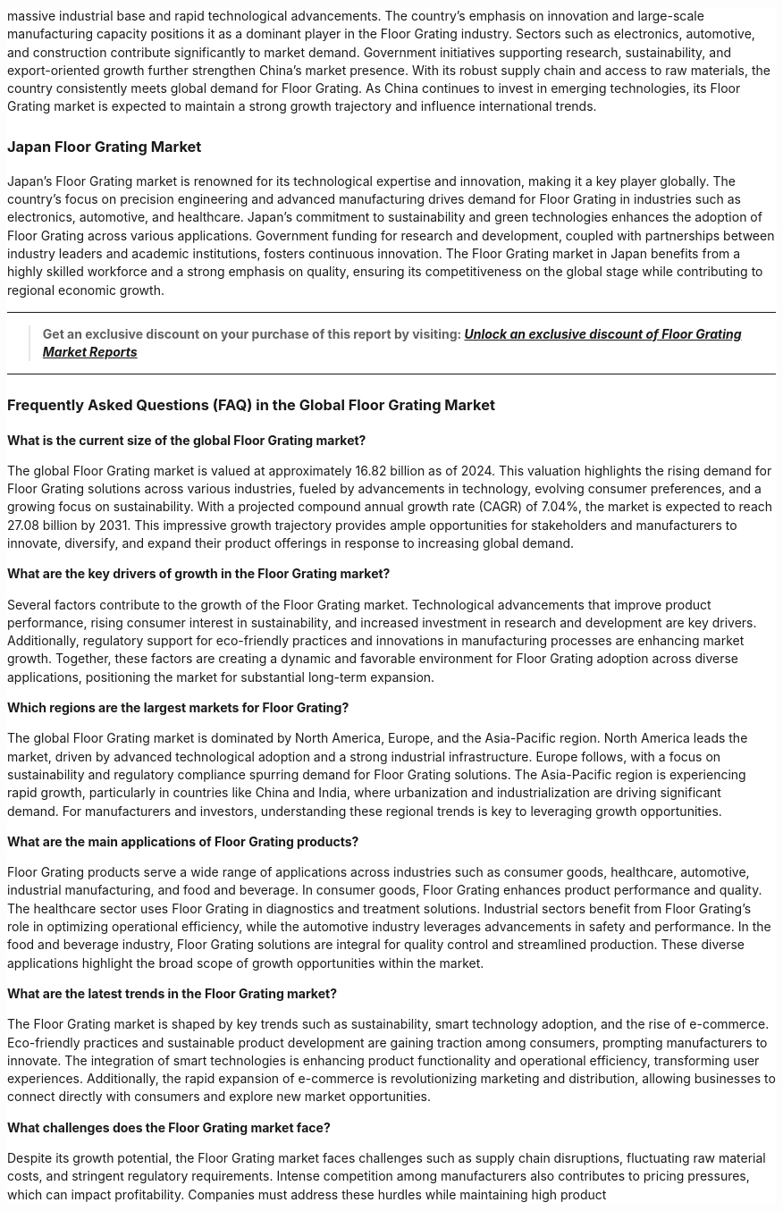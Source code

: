 massive industrial base and rapid technological advancements. The country&rsquo;s emphasis on innovation and large-scale manufacturing capacity positions it as a dominant player in the Floor Grating industry. Sectors such as electronics, automotive, and construction contribute significantly to market demand. Government initiatives supporting research, sustainability, and export-oriented growth further strengthen China&rsquo;s market presence. With its robust supply chain and access to raw materials, the country consistently meets global demand for Floor Grating. As China continues to invest in emerging technologies, its Floor Grating market is expected to maintain a strong growth trajectory and influence international trends.</p><h3>Japan Floor Grating Market</h3><p>Japan&rsquo;s Floor Grating market is renowned for its technological expertise and innovation, making it a key player globally. The country&rsquo;s focus on precision engineering and advanced manufacturing drives demand for Floor Grating in industries such as electronics, automotive, and healthcare. Japan&rsquo;s commitment to sustainability and green technologies enhances the adoption of Floor Grating across various applications. Government funding for research and development, coupled with partnerships between industry leaders and academic institutions, fosters continuous innovation. The Floor Grating market in Japan benefits from a highly skilled workforce and a strong emphasis on quality, ensuring its competitiveness on the global stage while contributing to regional economic growth.</p><hr /><blockquote><p><strong>Get an exclusive discount on your purchase of this report by visiting: <em><a href="://marketresearchpulse.com/ask-for-discount/42017?utm_source=Github&amp;utm_medium=0112">Unlock an exclusive discount of Floor Grating Market Reports</a></em>&nbsp;</strong></p></blockquote><hr /><h3>Frequently Asked Questions (FAQ) in the Global Floor Grating Market</h3><p><strong>What is the current size of the global Floor Grating market?</strong></p><p>The global Floor Grating market is valued at approximately 16.82 billion as of 2024. This valuation highlights the rising demand for Floor Grating solutions across various industries, fueled by advancements in technology, evolving consumer preferences, and a growing focus on sustainability. With a projected compound annual growth rate (CAGR) of 7.04%, the market is expected to reach 27.08 billion by 2031. This impressive growth trajectory provides ample opportunities for stakeholders and manufacturers to innovate, diversify, and expand their product offerings in response to increasing global demand.</p><p><strong>What are the key drivers of growth in the Floor Grating market?</strong></p><p>Several factors contribute to the growth of the Floor Grating market. Technological advancements that improve product performance, rising consumer interest in sustainability, and increased investment in research and development are key drivers. Additionally, regulatory support for eco-friendly practices and innovations in manufacturing processes are enhancing market growth. Together, these factors are creating a dynamic and favorable environment for Floor Grating adoption across diverse applications, positioning the market for substantial long-term expansion.</p><p><strong>Which regions are the largest markets for Floor Grating?</strong></p><p>The global Floor Grating market is dominated by North America, Europe, and the Asia-Pacific region. North America leads the market, driven by advanced technological adoption and a strong industrial infrastructure. Europe follows, with a focus on sustainability and regulatory compliance spurring demand for Floor Grating solutions. The Asia-Pacific region is experiencing rapid growth, particularly in countries like China and India, where urbanization and industrialization are driving significant demand. For manufacturers and investors, understanding these regional trends is key to leveraging growth opportunities.</p><p><strong>What are the main applications of Floor Grating products?</strong></p><p>Floor Grating products serve a wide range of applications across industries such as consumer goods, healthcare, automotive, industrial manufacturing, and food and beverage. In consumer goods, Floor Grating enhances product performance and quality. The healthcare sector uses Floor Grating in diagnostics and treatment solutions. Industrial sectors benefit from Floor Grating&rsquo;s role in optimizing operational efficiency, while the automotive industry leverages advancements in safety and performance. In the food and beverage industry, Floor Grating solutions are integral for quality control and streamlined production. These diverse applications highlight the broad scope of growth opportunities within the market.</p><p><strong>What are the latest trends in the Floor Grating market?</strong></p><p>The Floor Grating market is shaped by key trends such as sustainability, smart technology adoption, and the rise of e-commerce. Eco-friendly practices and sustainable product development are gaining traction among consumers, prompting manufacturers to innovate. The integration of smart technologies is enhancing product functionality and operational efficiency, transforming user experiences. Additionally, the rapid expansion of e-commerce is revolutionizing marketing and distribution, allowing businesses to connect directly with consumers and explore new market opportunities.</p><p><strong>What challenges does the Floor Grating market face?</strong></p><p>Despite its growth potential, the Floor Grating market faces challenges such as supply chain disruptions, fluctuating raw material costs, and stringent regulatory requirements. Intense competition among manufacturers also contributes to pricing pressures, which can impact profitability. Companies must address these hurdles while maintaining high product